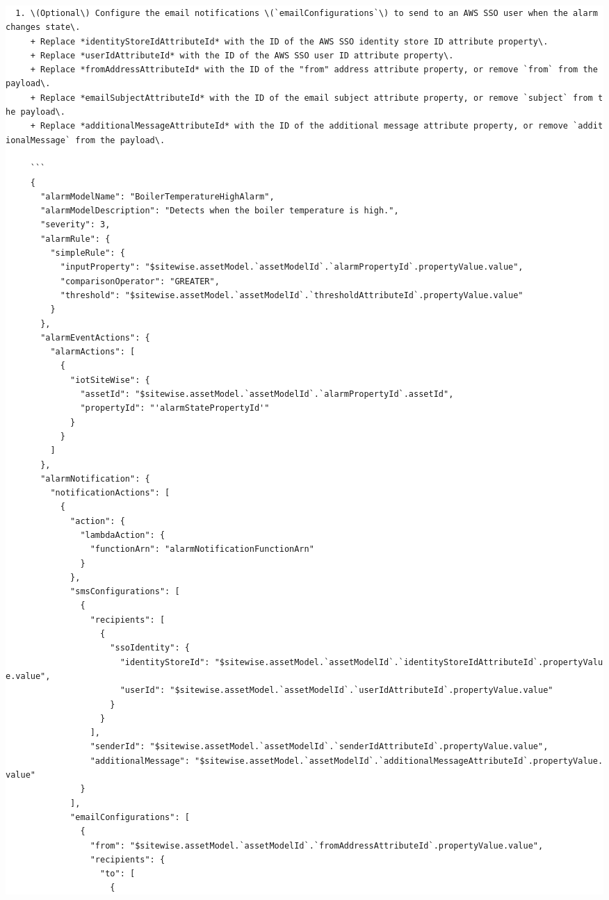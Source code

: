       1. \(Optional\) Configure the email notifications \(`emailConfigurations`\) to send to an AWS SSO user when the alarm changes state\.
         + Replace *identityStoreIdAttributeId* with the ID of the AWS SSO identity store ID attribute property\.
         + Replace *userIdAttributeId* with the ID of the AWS SSO user ID attribute property\.
         + Replace *fromAddressAttributeId* with the ID of the "from" address attribute property, or remove `from` from the payload\.
         + Replace *emailSubjectAttributeId* with the ID of the email subject attribute property, or remove `subject` from the payload\.
         + Replace *additionalMessageAttributeId* with the ID of the additional message attribute property, or remove `additionalMessage` from the payload\.

         ```
         {
           "alarmModelName": "BoilerTemperatureHighAlarm",
           "alarmModelDescription": "Detects when the boiler temperature is high.",
           "severity": 3,
           "alarmRule": {
             "simpleRule": {
               "inputProperty": "$sitewise.assetModel.`assetModelId`.`alarmPropertyId`.propertyValue.value",
               "comparisonOperator": "GREATER",
               "threshold": "$sitewise.assetModel.`assetModelId`.`thresholdAttributeId`.propertyValue.value"
             }
           },
           "alarmEventActions": {
             "alarmActions": [
               {
                 "iotSiteWise": {
                   "assetId": "$sitewise.assetModel.`assetModelId`.`alarmPropertyId`.assetId",
                   "propertyId": "'alarmStatePropertyId'"
                 }
               }
             ]
           },
           "alarmNotification": {
             "notificationActions": [
               {
                 "action": {
                   "lambdaAction": {
                     "functionArn": "alarmNotificationFunctionArn"
                   }
                 },
                 "smsConfigurations": [
                   {
                     "recipients": [
                       {
                         "ssoIdentity": {
                           "identityStoreId": "$sitewise.assetModel.`assetModelId`.`identityStoreIdAttributeId`.propertyValue.value",
                           "userId": "$sitewise.assetModel.`assetModelId`.`userIdAttributeId`.propertyValue.value"
                         }
                       }
                     ],
                     "senderId": "$sitewise.assetModel.`assetModelId`.`senderIdAttributeId`.propertyValue.value",
                     "additionalMessage": "$sitewise.assetModel.`assetModelId`.`additionalMessageAttributeId`.propertyValue.value"
                   }
                 ],
                 "emailConfigurations": [
                   {
                     "from": "$sitewise.assetModel.`assetModelId`.`fromAddressAttributeId`.propertyValue.value",
                     "recipients": {
                       "to": [
                         {